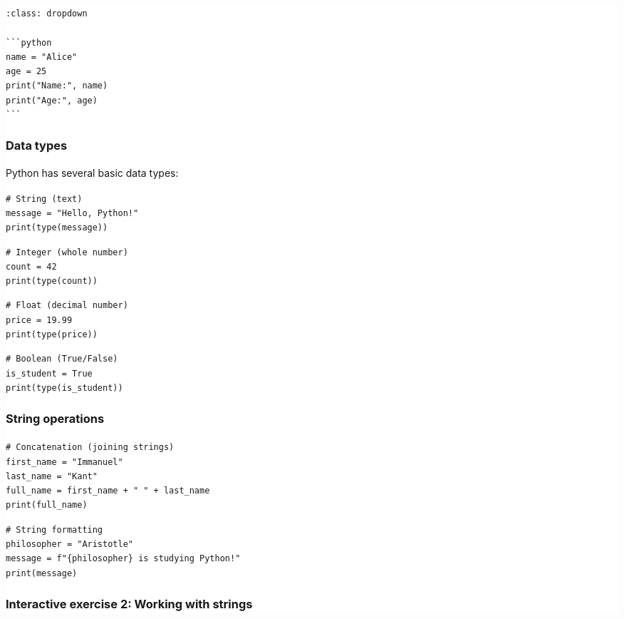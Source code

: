````{admonition} Solution
:class: dropdown

```python
name = "Alice"
age = 25
print("Name:", name)
print("Age:", age)
```
````

### Data types

Python has several basic data types:

```{code-cell} python
# String (text)
message = "Hello, Python!"
print(type(message))
```

```{code-cell} python
# Integer (whole number)
count = 42
print(type(count))
```

```{code-cell} python
# Float (decimal number)
price = 19.99
print(type(price))
```

```{code-cell} python
# Boolean (True/False)
is_student = True
print(type(is_student))
```

### String operations

```{code-cell} python
# Concatenation (joining strings)
first_name = "Immanuel"
last_name = "Kant"
full_name = first_name + " " + last_name
print(full_name)
```

```{code-cell} python
# String formatting
philosopher = "Aristotle"
message = f"{philosopher} is studying Python!"
print(message)
```

### Interactive exercise 2: Working with strings
